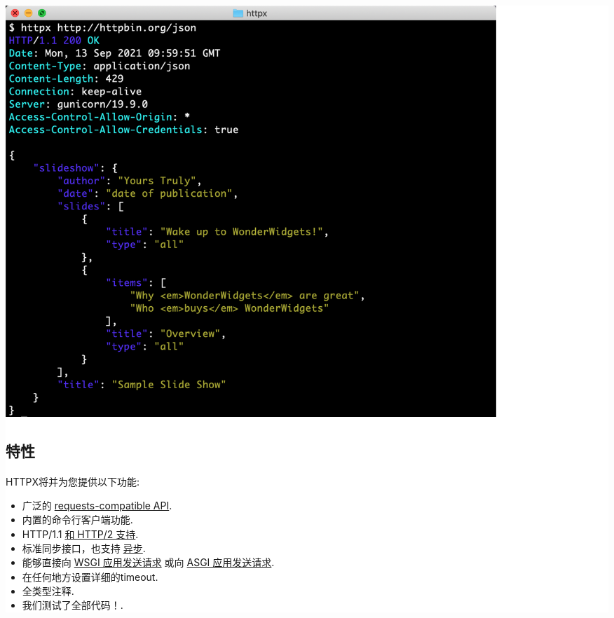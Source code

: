   <img width="700" src="docs/img/httpx-request.png" alt='httpx http://httpbin.org/json'>
</p>

## 特性

HTTPX将并为您提供以下功能:

* 广泛的 [requests-compatible API](https://www.python-httpx.org/compatibility/).
* 内置的命令行客户端功能.
* HTTP/1.1 [和 HTTP/2 支持](https://www.python-httpx.org/http2/).
* 标准同步接口，也支持 [异步](https://www.python-httpx.org/async/).
* 能够直接向 [WSGI 应用发送请求](https://www.python-httpx.org/advanced/#calling-into-python-web-apps) 或向 [ASGI 应用发送请求](https://www.python-httpx.org/async/#calling-into-python-web-apps).
* 在任何地方设置详细的timeout.
* 全类型注释.
* 我们测试了全部代码！.
